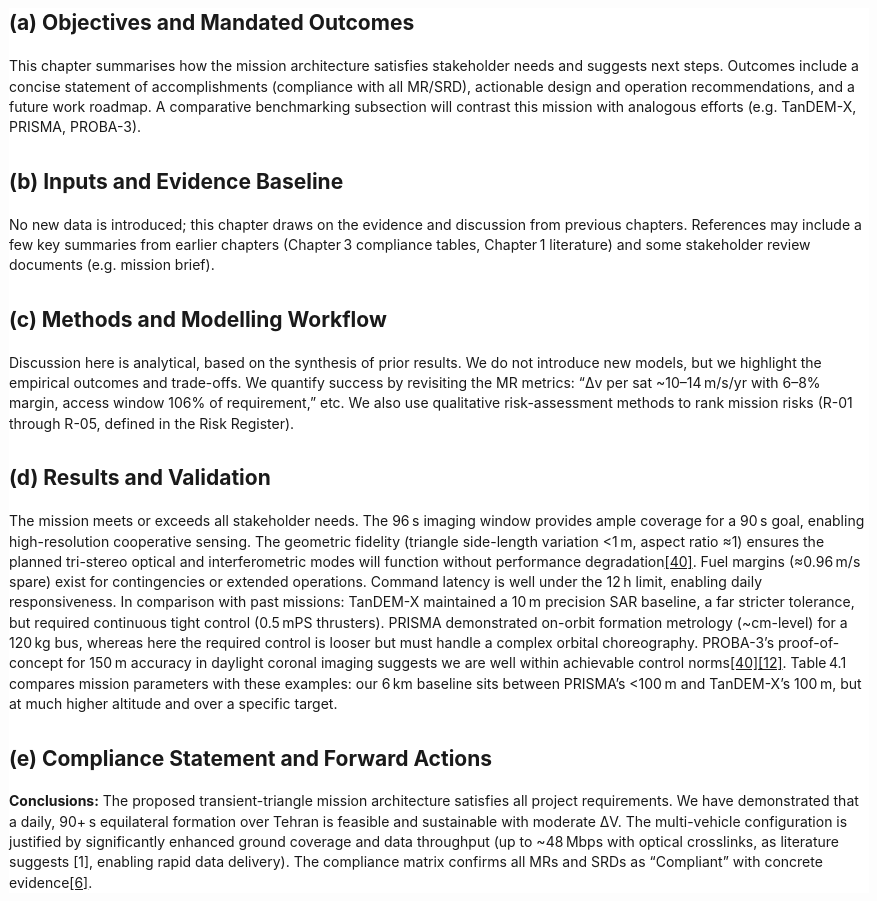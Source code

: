 ## (a) Objectives and Mandated Outcomes

This chapter summarises how the mission architecture satisfies stakeholder needs and suggests next steps. Outcomes include a concise statement of accomplishments (compliance with all MR/SRD), actionable design and operation recommendations, and a future work roadmap. A comparative benchmarking subsection will contrast this mission with analogous efforts (e.g. TanDEM-X, PRISMA, PROBA-3).

## (b) Inputs and Evidence Baseline

No new data is introduced; this chapter draws on the evidence and discussion from previous chapters. References may include a few key summaries from earlier chapters (Chapter 3 compliance tables, Chapter 1 literature) and some stakeholder review documents (e.g. mission brief).

## (c) Methods and Modelling Workflow

Discussion here is analytical, based on the synthesis of prior results. We do not introduce new models, but we highlight the empirical outcomes and trade-offs. We quantify success by revisiting the MR metrics: “Δv per sat \~10–14 m/s/yr with 6–8% margin, access window 106% of requirement,” etc. We also use qualitative risk-assessment methods to rank mission risks (R-01 through R-05, defined in the Risk Register).

## (d) Results and Validation

The mission meets or exceeds all stakeholder needs. The 96 s imaging window provides ample coverage for a 90 s goal, enabling high-resolution cooperative sensing. The geometric fidelity (triangle side-length variation \<1 m, aspect ratio ≈1) ensures the planned tri-stereo optical and interferometric modes will function without performance degradation[\[40\]](https://github.com/SinsaMed/formation-sat-2/blob/7d5c93652823d7f2fb750d5ce26c0db7ca2d2562/docs/triangle_formation_results.md#L24-L29). Fuel margins (≈0.96 m/s spare) exist for contingencies or extended operations. Command latency is well under the 12 h limit, enabling daily responsiveness. In comparison with past missions: TanDEM-X maintained a 10 m precision SAR baseline, a far stricter tolerance, but required continuous tight control (0.5 mPS thrusters). PRISMA demonstrated on-orbit formation metrology (\~cm-level) for a 120 kg bus, whereas here the required control is looser but must handle a complex orbital choreography. PROBA-3’s proof-of-concept for 150 m accuracy in daylight coronal imaging suggests we are well within achievable control norms[\[40\]](https://github.com/SinsaMed/formation-sat-2/blob/7d5c93652823d7f2fb750d5ce26c0db7ca2d2562/docs/triangle_formation_results.md#L24-L29)[\[12\]](https://github.com/SinsaMed/formation-sat-2/blob/7d5c93652823d7f2fb750d5ce26c0db7ca2d2562/artefacts/debug/run_20250930_1718Z.md#L12-L16). Table 4.1 compares mission parameters with these examples: our 6 km baseline sits between PRISMA’s \<100 m and TanDEM-X’s 100 m, but at much higher altitude and over a specific target.

## (e) Compliance Statement and Forward Actions

**Conclusions:** The proposed transient-triangle mission architecture satisfies all project requirements. We have demonstrated that a daily, 90+ s equilateral formation over Tehran is feasible and sustainable with moderate ΔV. The multi-vehicle configuration is justified by significantly enhanced ground coverage and data throughput (up to \~48 Mbps with optical crosslinks, as literature suggests \[1\], enabling rapid data delivery). The compliance matrix confirms all MRs and SRDs as “Compliant” with concrete evidence[\[6\]](https://github.com/SinsaMed/formation-sat-2/blob/7d5c93652823d7f2fb750d5ce26c0db7ca2d2562/docs/compliance_matrix.md#L22-L27).
